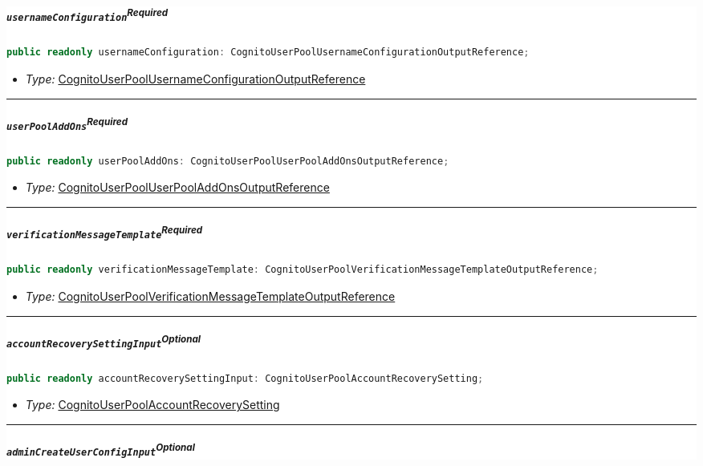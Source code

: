 
##### `usernameConfiguration`<sup>Required</sup> <a name="usernameConfiguration" id="@cdktf/aws-cdk.cognitoUserPool.CognitoUserPool.property.usernameConfiguration"></a>

```typescript
public readonly usernameConfiguration: CognitoUserPoolUsernameConfigurationOutputReference;
```

- *Type:* <a href="#@cdktf/aws-cdk.cognitoUserPool.CognitoUserPoolUsernameConfigurationOutputReference">CognitoUserPoolUsernameConfigurationOutputReference</a>

---

##### `userPoolAddOns`<sup>Required</sup> <a name="userPoolAddOns" id="@cdktf/aws-cdk.cognitoUserPool.CognitoUserPool.property.userPoolAddOns"></a>

```typescript
public readonly userPoolAddOns: CognitoUserPoolUserPoolAddOnsOutputReference;
```

- *Type:* <a href="#@cdktf/aws-cdk.cognitoUserPool.CognitoUserPoolUserPoolAddOnsOutputReference">CognitoUserPoolUserPoolAddOnsOutputReference</a>

---

##### `verificationMessageTemplate`<sup>Required</sup> <a name="verificationMessageTemplate" id="@cdktf/aws-cdk.cognitoUserPool.CognitoUserPool.property.verificationMessageTemplate"></a>

```typescript
public readonly verificationMessageTemplate: CognitoUserPoolVerificationMessageTemplateOutputReference;
```

- *Type:* <a href="#@cdktf/aws-cdk.cognitoUserPool.CognitoUserPoolVerificationMessageTemplateOutputReference">CognitoUserPoolVerificationMessageTemplateOutputReference</a>

---

##### `accountRecoverySettingInput`<sup>Optional</sup> <a name="accountRecoverySettingInput" id="@cdktf/aws-cdk.cognitoUserPool.CognitoUserPool.property.accountRecoverySettingInput"></a>

```typescript
public readonly accountRecoverySettingInput: CognitoUserPoolAccountRecoverySetting;
```

- *Type:* <a href="#@cdktf/aws-cdk.cognitoUserPool.CognitoUserPoolAccountRecoverySetting">CognitoUserPoolAccountRecoverySetting</a>

---

##### `adminCreateUserConfigInput`<sup>Optional</sup> <a name="adminCreateUserConfigInput" id="@cdktf/aws-cdk.cognitoUserPool.CognitoUserPool.property.adminCreateUserConfigInput"></a>
